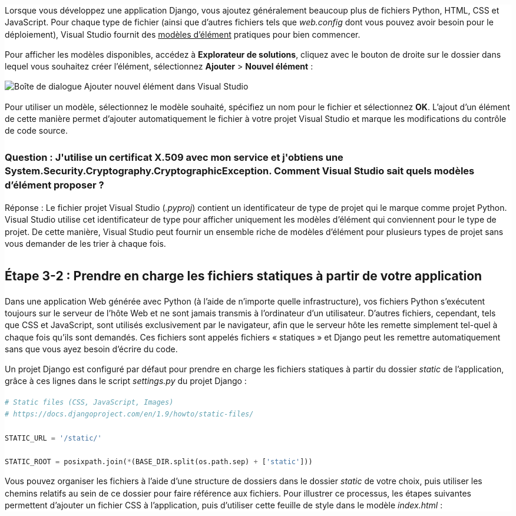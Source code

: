 Lorsque vous développez une application Django, vous ajoutez généralement beaucoup plus de fichiers Python, HTML, CSS et JavaScript. Pour chaque type de fichier (ainsi que d’autres fichiers tels que *web.config* dont vous pouvez avoir besoin pour le déploiement), Visual Studio fournit des [modèles d’élément](python-item-templates.md) pratiques pour bien commencer.

Pour afficher les modèles disponibles, accédez à **Explorateur de solutions**, cliquez avec le bouton de droite sur le dossier dans lequel vous souhaitez créer l’élément, sélectionnez **Ajouter** > **Nouvel élément** :

![Boîte de dialogue Ajouter nouvel élément dans Visual Studio](media/django/step03-add-new-item-dialog.png)

Pour utiliser un modèle, sélectionnez le modèle souhaité, spécifiez un nom pour le fichier et sélectionnez **OK**. L’ajout d’un élément de cette manière permet d’ajouter automatiquement le fichier à votre projet Visual Studio et marque les modifications du contrôle de code source.

### <a name="question-how-does-visual-studio-know-which-item-templates-to-offer"></a>Question : J'utilise un certificat X.509 avec mon service et j'obtiens une System.Security.Cryptography.CryptographicException. Comment Visual Studio sait quels modèles d’élément proposer ?

Réponse : Le fichier projet Visual Studio (*.pyproj*) contient un identificateur de type de projet qui le marque comme projet Python. Visual Studio utilise cet identificateur de type pour afficher uniquement les modèles d’élément qui conviennent pour le type de projet. De cette manière, Visual Studio peut fournir un ensemble riche de modèles d’élément pour plusieurs types de projet sans vous demander de les trier à chaque fois.

## <a name="step-3-2-serve-static-files-from-your-app"></a>Étape 3-2 : Prendre en charge les fichiers statiques à partir de votre application

Dans une application Web générée avec Python (à l’aide de n’importe quelle infrastructure), vos fichiers Python s’exécutent toujours sur le serveur de l’hôte Web et ne sont jamais transmis à l’ordinateur d’un utilisateur. D’autres fichiers, cependant, tels que CSS et JavaScript, sont utilisés exclusivement par le navigateur, afin que le serveur hôte les remette simplement tel-quel à chaque fois qu’ils sont demandés. Ces fichiers sont appelés fichiers « statiques » et Django peut les remettre automatiquement sans que vous ayez besoin d’écrire du code.

Un projet Django est configuré par défaut pour prendre en charge les fichiers statiques à partir du dossier *static* de l’application, grâce à ces lignes dans le script *settings.py* du projet Django :

```python
# Static files (CSS, JavaScript, Images)
# https://docs.djangoproject.com/en/1.9/howto/static-files/

STATIC_URL = '/static/'

STATIC_ROOT = posixpath.join(*(BASE_DIR.split(os.path.sep) + ['static']))
```

Vous pouvez organiser les fichiers à l’aide d’une structure de dossiers dans le dossier *static* de votre choix, puis utiliser les chemins relatifs au sein de ce dossier pour faire référence aux fichiers. Pour illustrer ce processus, les étapes suivantes permettent d’ajouter un fichier CSS à l’application, puis d’utiliser cette feuille de style dans le modèle *index.html* :
